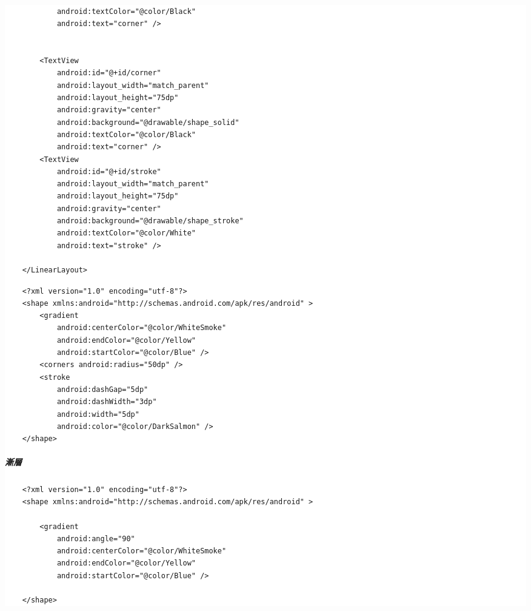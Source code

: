 ```
            android:textColor="@color/Black"
            android:text="corner" />
     
     
        <TextView
            android:id="@+id/corner"
            android:layout_width="match_parent"
            android:layout_height="75dp"
            android:gravity="center"
            android:background="@drawable/shape_solid"
            android:textColor="@color/Black"
            android:text="corner" />
        <TextView
            android:id="@+id/stroke"
            android:layout_width="match_parent"
            android:layout_height="75dp"
            android:gravity="center"
            android:background="@drawable/shape_stroke"
            android:textColor="@color/White"
            android:text="stroke" />
     
    </LinearLayout>

```



```
    <?xml version="1.0" encoding="utf-8"?>
    <shape xmlns:android="http://schemas.android.com/apk/res/android" >
        <gradient
            android:centerColor="@color/WhiteSmoke"
            android:endColor="@color/Yellow"
            android:startColor="@color/Blue" />
        <corners android:radius="50dp" />
        <stroke
            android:dashGap="5dp"
            android:dashWidth="3dp"
            android:width="5dp"
            android:color="@color/DarkSalmon" />
    </shape>

```

##### 漸層



```
    <?xml version="1.0" encoding="utf-8"?>
    <shape xmlns:android="http://schemas.android.com/apk/res/android" >
     
        <gradient
            android:angle="90"
            android:centerColor="@color/WhiteSmoke"
            android:endColor="@color/Yellow"
            android:startColor="@color/Blue" />
     
    </shape>

```
